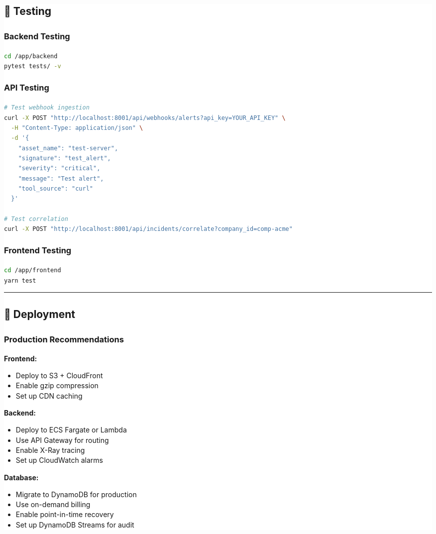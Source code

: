 
## 🧪 Testing

### Backend Testing
```bash
cd /app/backend
pytest tests/ -v
```

### API Testing
```bash
# Test webhook ingestion
curl -X POST "http://localhost:8001/api/webhooks/alerts?api_key=YOUR_API_KEY" \
  -H "Content-Type: application/json" \
  -d '{
    "asset_name": "test-server",
    "signature": "test_alert",
    "severity": "critical",
    "message": "Test alert",
    "tool_source": "curl"
  }'

# Test correlation
curl -X POST "http://localhost:8001/api/incidents/correlate?company_id=comp-acme"
```

### Frontend Testing
```bash
cd /app/frontend
yarn test
```

---

## 🚢 Deployment

### Production Recommendations

**Frontend:**
- Deploy to S3 + CloudFront
- Enable gzip compression
- Set up CDN caching

**Backend:**
- Deploy to ECS Fargate or Lambda
- Use API Gateway for routing
- Enable X-Ray tracing
- Set up CloudWatch alarms

**Database:**
- Migrate to DynamoDB for production
- Use on-demand billing
- Enable point-in-time recovery
- Set up DynamoDB Streams for audit
